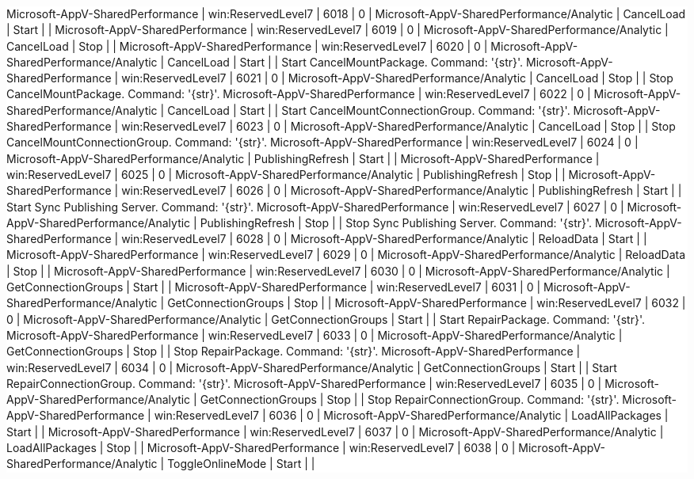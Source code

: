 Microsoft-AppV-SharedPerformance  |  win:ReservedLevel7  |  6018      |  0        |  Microsoft-AppV-SharedPerformance/Analytic  |  CancelLoad                                                                |  Start   |           |
Microsoft-AppV-SharedPerformance  |  win:ReservedLevel7  |  6019      |  0        |  Microsoft-AppV-SharedPerformance/Analytic  |  CancelLoad                                                                |  Stop    |           |
Microsoft-AppV-SharedPerformance  |  win:ReservedLevel7  |  6020      |  0        |  Microsoft-AppV-SharedPerformance/Analytic  |  CancelLoad                                                                |  Start   |           |  Start CancelMountPackage. Command: '{str}'.
Microsoft-AppV-SharedPerformance  |  win:ReservedLevel7  |  6021      |  0        |  Microsoft-AppV-SharedPerformance/Analytic  |  CancelLoad                                                                |  Stop    |           |  Stop CancelMountPackage. Command: '{str}'.
Microsoft-AppV-SharedPerformance  |  win:ReservedLevel7  |  6022      |  0        |  Microsoft-AppV-SharedPerformance/Analytic  |  CancelLoad                                                                |  Start   |           |  Start CancelMountConnectionGroup. Command: '{str}'.
Microsoft-AppV-SharedPerformance  |  win:ReservedLevel7  |  6023      |  0        |  Microsoft-AppV-SharedPerformance/Analytic  |  CancelLoad                                                                |  Stop    |           |  Stop CancelMountConnectionGroup. Command: '{str}'.
Microsoft-AppV-SharedPerformance  |  win:ReservedLevel7  |  6024      |  0        |  Microsoft-AppV-SharedPerformance/Analytic  |  PublishingRefresh                                                         |  Start   |           |
Microsoft-AppV-SharedPerformance  |  win:ReservedLevel7  |  6025      |  0        |  Microsoft-AppV-SharedPerformance/Analytic  |  PublishingRefresh                                                         |  Stop    |           |
Microsoft-AppV-SharedPerformance  |  win:ReservedLevel7  |  6026      |  0        |  Microsoft-AppV-SharedPerformance/Analytic  |  PublishingRefresh                                                         |  Start   |           |  Start Sync Publishing Server. Command: '{str}'.
Microsoft-AppV-SharedPerformance  |  win:ReservedLevel7  |  6027      |  0        |  Microsoft-AppV-SharedPerformance/Analytic  |  PublishingRefresh                                                         |  Stop    |           |  Stop Sync Publishing Server. Command: '{str}'.
Microsoft-AppV-SharedPerformance  |  win:ReservedLevel7  |  6028      |  0        |  Microsoft-AppV-SharedPerformance/Analytic  |  ReloadData                                                                |  Start   |           |
Microsoft-AppV-SharedPerformance  |  win:ReservedLevel7  |  6029      |  0        |  Microsoft-AppV-SharedPerformance/Analytic  |  ReloadData                                                                |  Stop    |           |
Microsoft-AppV-SharedPerformance  |  win:ReservedLevel7  |  6030      |  0        |  Microsoft-AppV-SharedPerformance/Analytic  |  GetConnectionGroups                                                       |  Start   |           |
Microsoft-AppV-SharedPerformance  |  win:ReservedLevel7  |  6031      |  0        |  Microsoft-AppV-SharedPerformance/Analytic  |  GetConnectionGroups                                                       |  Stop    |           |
Microsoft-AppV-SharedPerformance  |  win:ReservedLevel7  |  6032      |  0        |  Microsoft-AppV-SharedPerformance/Analytic  |  GetConnectionGroups                                                       |  Start   |           |  Start RepairPackage. Command: '{str}'.
Microsoft-AppV-SharedPerformance  |  win:ReservedLevel7  |  6033      |  0        |  Microsoft-AppV-SharedPerformance/Analytic  |  GetConnectionGroups                                                       |  Stop    |           |  Stop RepairPackage. Command: '{str}'.
Microsoft-AppV-SharedPerformance  |  win:ReservedLevel7  |  6034      |  0        |  Microsoft-AppV-SharedPerformance/Analytic  |  GetConnectionGroups                                                       |  Start   |           |  Start RepairConnectionGroup. Command: '{str}'.
Microsoft-AppV-SharedPerformance  |  win:ReservedLevel7  |  6035      |  0        |  Microsoft-AppV-SharedPerformance/Analytic  |  GetConnectionGroups                                                       |  Stop    |           |  Stop RepairConnectionGroup. Command: '{str}'.
Microsoft-AppV-SharedPerformance  |  win:ReservedLevel7  |  6036      |  0        |  Microsoft-AppV-SharedPerformance/Analytic  |  LoadAllPackages                                                           |  Start   |           |
Microsoft-AppV-SharedPerformance  |  win:ReservedLevel7  |  6037      |  0        |  Microsoft-AppV-SharedPerformance/Analytic  |  LoadAllPackages                                                           |  Stop    |           |
Microsoft-AppV-SharedPerformance  |  win:ReservedLevel7  |  6038      |  0        |  Microsoft-AppV-SharedPerformance/Analytic  |  ToggleOnlineMode                                                          |  Start   |           |